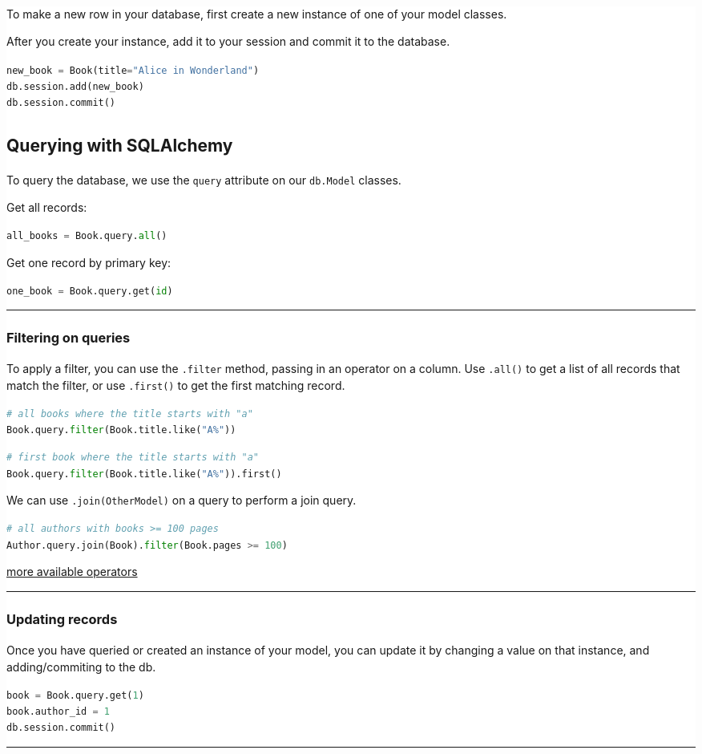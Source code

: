 To make a new row in your database, first create a new instance of one of your model classes.

After you create your instance, add it to your session and commit it to the database.

```py
new_book = Book(title="Alice in Wonderland")
db.session.add(new_book)
db.session.commit()
```


## Querying with SQLAlchemy

To query the database, we use the `query` attribute on our `db.Model` classes.

Get all records:
```py
all_books = Book.query.all()
```

Get one record by primary key:
```py
one_book = Book.query.get(id)
```

---

### Filtering on queries

To apply a filter, you can use the `.filter` method, passing in an operator on a column. Use `.all()` to get a list of all records that match the filter, or use `.first()` to get the first matching record.

```py
# all books where the title starts with "a"
Book.query.filter(Book.title.like("A%"))
```

```py
# first book where the title starts with "a"
Book.query.filter(Book.title.like("A%")).first()
```

We can use `.join(OtherModel)` on a query to perform a join query.

```py
# all authors with books >= 100 pages
Author.query.join(Book).filter(Book.pages >= 100)
```

[more available operators](https://docs.sqlalchemy.org/en/14/core/operators.html)

---

### Updating records
Once you have queried or created an instance of your model, you can update it by changing a value on that instance, and adding/commiting to the db.
```py
book = Book.query.get(1)
book.author_id = 1
db.session.commit()
```

---